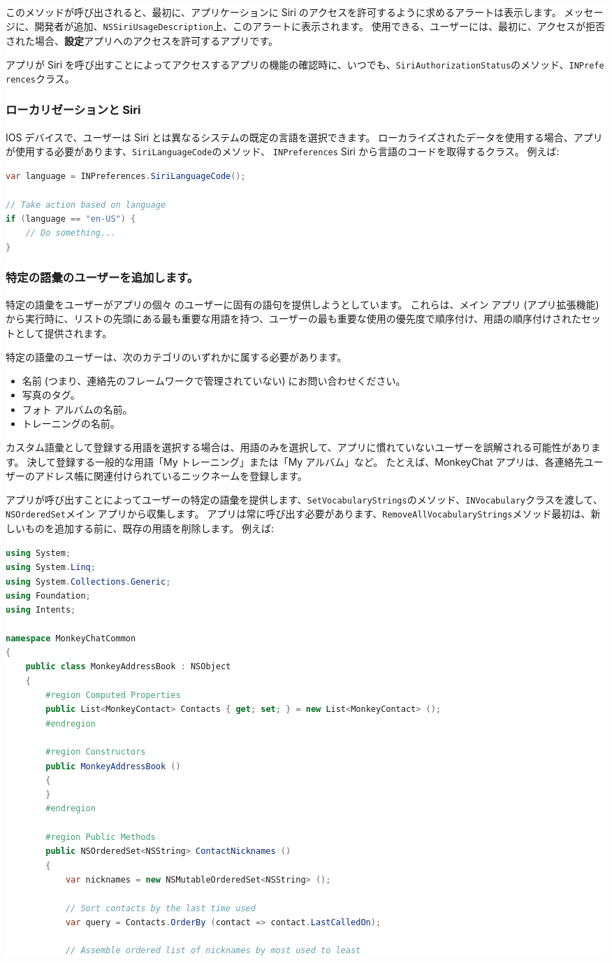 このメソッドが呼び出されると、最初に、アプリケーションに Siri のアクセスを許可するように求めるアラートは表示します。 メッセージに、開発者が追加、`NSSiriUsageDescription`上、このアラートに表示されます。 使用できる、ユーザーには、最初に、アクセスが拒否された場合、**設定**アプリへのアクセスを許可するアプリです。

アプリが Siri を呼び出すことによってアクセスするアプリの機能の確認時に、いつでも、`SiriAuthorizationStatus`のメソッド、`INPreferences`クラス。

### <a name="localization-and-siri"></a>ローカリゼーションと Siri

IOS デバイスで、ユーザーは Siri とは異なるシステムの既定の言語を選択できます。 ローカライズされたデータを使用する場合、アプリが使用する必要があります、`SiriLanguageCode`のメソッド、 `INPreferences` Siri から言語のコードを取得するクラス。 例えば:

```csharp
var language = INPreferences.SiriLanguageCode();

// Take action based on language
if (language == "en-US") {
    // Do something...
}
```

### <a name="adding-user-specific-vocabulary"></a>特定の語彙のユーザーを追加します。

特定の語彙をユーザーがアプリの個々 のユーザーに固有の語句を提供しようとしています。 これらは、メイン アプリ (アプリ拡張機能) から実行時に、リストの先頭にある最も重要な用語を持つ、ユーザーの最も重要な使用の優先度で順序付け、用語の順序付けされたセットとして提供されます。

特定の語彙のユーザーは、次のカテゴリのいずれかに属する必要があります。

- 名前 (つまり、連絡先のフレームワークで管理されていない) にお問い合わせください。
- 写真のタグ。
- フォト アルバムの名前。
- トレーニングの名前。

カスタム語彙として登録する用語を選択する場合は、用語のみを選択して、アプリに慣れていないユーザーを誤解される可能性があります。 決して登録する一般的な用語「My トレーニング」または「My アルバム」など。 たとえば、MonkeyChat アプリは、各連絡先ユーザーのアドレス帳に関連付けられているニックネームを登録します。

アプリが呼び出すことによってユーザーの特定の語彙を提供します、`SetVocabularyStrings`のメソッド、`INVocabulary`クラスを渡して、`NSOrderedSet`メイン アプリから収集します。 アプリは常に呼び出す必要があります、`RemoveAllVocabularyStrings`メソッド最初は、新しいものを追加する前に、既存の用語を削除します。 例えば:

```csharp
using System;
using System.Linq;
using System.Collections.Generic;
using Foundation;
using Intents;

namespace MonkeyChatCommon
{
    public class MonkeyAddressBook : NSObject
    {
        #region Computed Properties
        public List<MonkeyContact> Contacts { get; set; } = new List<MonkeyContact> ();
        #endregion

        #region Constructors
        public MonkeyAddressBook ()
        {
        }
        #endregion

        #region Public Methods
        public NSOrderedSet<NSString> ContactNicknames ()
        {
            var nicknames = new NSMutableOrderedSet<NSString> ();

            // Sort contacts by the last time used
            var query = Contacts.OrderBy (contact => contact.LastCalledOn);

            // Assemble ordered list of nicknames by most used to least
```